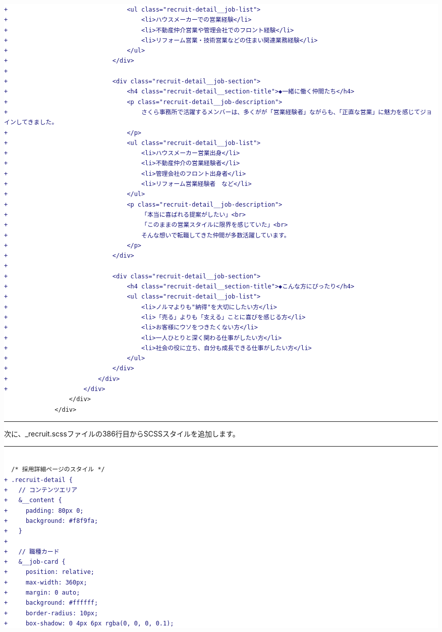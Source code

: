 ```diff
+                                 <ul class="recruit-detail__job-list">
+                                     <li>ハウスメーカーでの営業経験</li>
+                                     <li>不動産仲介営業や管理会社でのフロント経験</li>
+                                     <li>リフォーム営業・技術営業などの住まい関連業務経験</li>
+                                 </ul>
+                             </div>
+ 
+                             <div class="recruit-detail__job-section">
+                                 <h4 class="recruit-detail__section-title">◆一緒に働く仲間たち</h4>
+                                 <p class="recruit-detail__job-description">
+                                     さくら事務所で活躍するメンバーは、多くがが「営業経験者」ながらも、「正直な営業」に魅力を感じてジョインしてきました。
+                                 </p>
+                                 <ul class="recruit-detail__job-list">
+                                     <li>ハウスメーカー営業出身</li>
+                                     <li>不動産仲介の営業経験者</li>
+                                     <li>管理会社のフロント出身者</li>
+                                     <li>リフォーム営業経験者　など</li>
+                                 </ul>
+                                 <p class="recruit-detail__job-description">
+                                     「本当に喜ばれる提案がしたい」<br>
+                                     「このままの営業スタイルに限界を感じていた」<br>
+                                     そんな想いで転職してきた仲間が多数活躍しています。
+                                 </p>
+                             </div>
+ 
+                             <div class="recruit-detail__job-section">
+                                 <h4 class="recruit-detail__section-title">◆こんな方にぴったり</h4>
+                                 <ul class="recruit-detail__job-list">
+                                     <li>ノルマよりも"納得"を大切にしたい方</li>
+                                     <li>「売る」よりも「支える」ことに喜びを感じる方</li>
+                                     <li>お客様にウソをつきたくない方</li>
+                                     <li>一人ひとりと深く関わる仕事がしたい方</li>
+                                     <li>社会の役に立ち、自分も成長できる仕事がしたい方</li>
+                                 </ul>
+                             </div>
+                         </div>
+                     </div>
                  </div>
              </div>
```

---

次に、_recruit.scssファイルの386行目からSCSSスタイルを追加します。

---

```diff
  
  /* 採用詳細ページのスタイル */
+ .recruit-detail {
+   // コンテンツエリア
+   &__content {
+     padding: 80px 0;
+     background: #f8f9fa;
+   }
+   
+   // 職種カード
+   &__job-card {
+     position: relative;
+     max-width: 360px;
+     margin: 0 auto;
+     background: #ffffff;
+     border-radius: 10px;
+     box-shadow: 0 4px 6px rgba(0, 0, 0, 0.1);
```